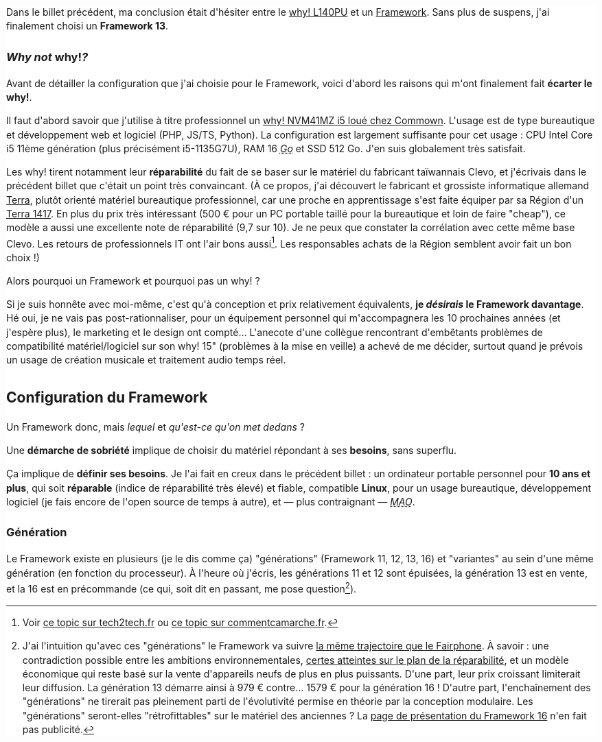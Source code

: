 Dans le billet précédent, ma conclusion était d'hésiter entre le [why! L140PU](https://whyopencomputing.com/fr/laptops-why/1336-178522-portable-why-l140pu-i7-14.html) et un [Framework](https://frame.work). Sans plus de suspens, j'ai finalement choisi un **Framework 13**.

### _<span lang="en">Why not_ why!_?</span>_

Avant de détailler la configuration que j'ai choisie pour le Framework, voici d'abord les raisons qui m'ont finalement fait **écarter le why!**.

Il faut d'abord savoir que j'utilise à titre professionnel un [why! NVM41MZ i5 loué chez Commown](https://shop.commown.coop/shop/product/why-nv41mz-i5-eco-14-le-poids-plume-abordable-356?category=2). L'usage est de type bureautique et développement web et logiciel (PHP, JS/TS, Python). La configuration est largement suffisante pour cet usage : CPU Intel Core i5 11ème génération (plus précisément i5-1135G7U), RAM 16 <dfn><abbr title="gigaoctet">Go</abbr></dfn> et SSD 512 Go. J'en suis globalement très satisfait.

Les why! tirent notamment leur **réparabilité** du fait de se baser sur le matériel du fabricant taïwannais Clevo, et j'écrivais dans le précédent billet que c'était un point très convaincant. (À ce propos, j'ai découvert le fabricant et grossiste informatique allemand [Terra](https://www.terra-computer.fr/), plutôt orienté matériel bureautique professionnel, car une proche en apprentissage s'est faite équiper par sa Région d'un [Terra 1417](https://www.terra-shop.fr/ordinateurs-portables/182-terra-mobile-1417-fr1220725-4039407068128.html). En plus du prix très intéressant (500 € pour un PC portable taillé pour la bureautique et loin de faire "cheap"), ce modèle a aussi une excellente note de réparabilité (9,7 sur 10). Je ne peux que constater la corrélation avec cette même base Clevo. Les retours de professionnels IT ont l'air bons aussi[^0]. Les responsables achats de la Région semblent avoir fait un bon choix !)

[^0]: Voir [ce topic sur tech2tech.fr](https://forum.tech2tech.fr/topic/7114-choix-marque-portable-a-%C3%A9viter-ou-prendre/) ou [ce topic sur commentcamarche.fr](https://forums.commentcamarche.net/forum/affich-28982040-concernant-l-achat-d-un-ordi-pc-terra).

Alors pourquoi un Framework et pourquoi pas un why! ?

Si je suis honnête avec moi-même, c'est qu'à conception et prix relativement équivalents, **je _désirais_ le Framework davantage**. Hé oui, je ne vais pas post-rationnaliser, pour un équipement personnel qui m'accompagnera les 10 prochaines années (et j'espère plus), le marketing et le design ont compté… L'anecote d'une collègue rencontrant d'embêtants problèmes de compatibilité matériel/logiciel sur son why! 15" (problèmes à la mise en veille) a achevé de me décider, surtout quand je prévois un usage de création musicale et traitement audio temps réel.

## Configuration du Framework

Un Framework donc, mais _lequel_ et _qu'est-ce qu'on met dedans_ ?

Une **démarche de sobriété** implique de choisir du matériel répondant à ses **besoins**, sans superflu.

Ça implique de **définir ses besoins**. Je l'ai fait en creux dans le précédent billet : un ordinateur portable personnel pour **10 ans et plus**, qui soit **réparable** (indice de réparabilité très élevé) et fiable, compatible **Linux**, pour un usage bureautique, développement logiciel (je fais encore de l'open source de temps à autre), et — plus contraignant — <dfn><abbr title="Musique assistée par ordinateur">MAO</abbr></dfn>.

### Génération

Le Framework existe en plusieurs (je le dis comme ça) "générations" (Framework 11, 12, 13, 16) et "variantes" au sein d'une même génération (en fonction du processeur). À l'heure où j'écris, les générations 11 et 12 sont épuisées, la génération 13 est en vente, et la 16 est en précommande (ce qui, soit dit en passant, me pose question[^1]).


[^00]: J'ai précédemment écrit sur ma [migration vers Nextcloud](/fr/posts/2023/02/migration-dropbox-nextcloud).
[^1]: J'ai l'intuition qu'avec ces "générations" le Framework va suivre [la même trajectoire que le Fairphone](https://grisebouille.net/encore-un-nouveau-fairphone/). À savoir : une contradiction possible entre les ambitions environnementales, [certes atteintes sur le plan de la réparabilité](https://fr.ifixit.com/News/87664/fairphone-5-keeping-it-10-10), et un modèle économique qui reste basé sur la vente d'appareils neufs de plus en plus puissants. D'une part, leur prix croissant limiterait leur diffusion. La génération 13 démarre ainsi à 979 € contre… 1579 € pour la génération 16 ! D'autre part, l'enchaînement des "générations" ne tirerait pas pleinement parti de l'évolutivité permise en théorie par la conception modulaire. Les "générations" seront-elles "rétrofittables" sur le matériel des anciennes ? La [page de présentation du Framework 16](https://frame.work/fr/fr/products/laptop16-diy-amd-7040) n'en fait pas publicité.
[^2]: Un processeur fonctionnant à plein peut ne pas atteindre sa puissance théorique en raison de l'étranglement thermique (en anglais _thermal throttling_ ou _[dynamic frequency scaling](https://en.wikipedia.org/wiki/Dynamic_frequency_scaling)_), qui permet d'éviter la surchauffe notamment sur ordinateur portable où les capacités de refroidissement sont limitées. Cela consiste à réduire la fréquence de fonctionnement à la volée en cas d'élévation de température.
[^3]: Hé oui, si l'on regarde l'indice de réparabilité français auto-déclaré par Apple, qui se retrouve affiché sur les étiquettes des distributeurs, on était plutôt à l'époque autour de 4 ou 5, et non 1 à 3 ! Aujourd'hui, les derniers modèles s'affichent autour de 6,5 sur 10. Où est l'arnaque ? iFixit l'a analysé en 2021 dans [un article dédié aux calculs de réparabilité d'Apple](https://fr.ifixit.com/News/69724/comment-apple-a-pu-calculer-ses-indices-de-reparabilite-francais). En clair, [les méthodologies d'iFixit et de l'indice français diffèrent](https://fr.ifixit.com/News/68847/pourquoi-lindice-ifixit-differe-de-lindice-de-reparabilite-francais) : sans surprise, l'indice français, passé par le filtre du processus législatif, est hélas plus laxiste. Sa conception permet à Apple d'obtenir de bons scores malgré de grosses lacunes. L'association Halte à l'Obsolescence Programmée (HOP) l'avait aussi fait remarquer en 2022 dans [un article se demandant si l'indice de réparabilité tenait ses promesses](https://www.halteobsolescence.org/lindice-de-reparabilite-tient-il-ses-promesses/) : il n'y a pas de mécanismes de seuils, il est donc possible d'avoir un zéro pointé sur un critère important, comme la démontabilité, et pourtant obtenir un bon score global. À l'inverse, être exemplaire sur les critères essentiels mais ne pas pouvoir tenir des critères secondaires, comme la capacité à livrer des pièces détachées rapidement (3 jours pour obtenir un 10 sur 10 au critère "Délai de livraison des pièces"), peut plomber votre score. C'est le cas du Fairphone 3 qui a [un indice de réparabilité français de seulement 8,7 sur 10](https://www.indicereparabilite.fr/produit/smartphone-fairphone-fp3/), ce qui ne reflète pas la réalité (il a [un score iFixit de 10 sur 10](https://fr.ifixit.com/Device/Fairphone_3) !).